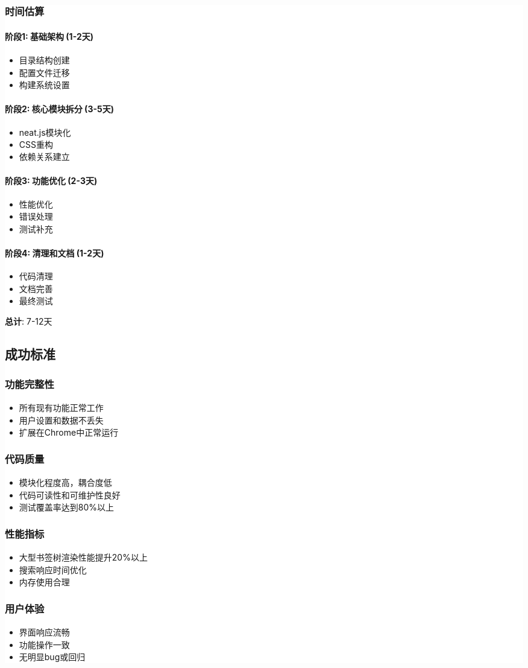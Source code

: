 ### 时间估算

#### 阶段1: 基础架构 (1-2天)
- 目录结构创建
- 配置文件迁移
- 构建系统设置

#### 阶段2: 核心模块拆分 (3-5天)
- neat.js模块化
- CSS重构
- 依赖关系建立

#### 阶段3: 功能优化 (2-3天)
- 性能优化
- 错误处理
- 测试补充

#### 阶段4: 清理和文档 (1-2天)
- 代码清理
- 文档完善
- 最终测试

**总计**: 7-12天

## 成功标准

### 功能完整性
- 所有现有功能正常工作
- 用户设置和数据不丢失
- 扩展在Chrome中正常运行

### 代码质量
- 模块化程度高，耦合度低
- 代码可读性和可维护性良好
- 测试覆盖率达到80%以上

### 性能指标
- 大型书签树渲染性能提升20%以上
- 搜索响应时间优化
- 内存使用合理

### 用户体验
- 界面响应流畅
- 功能操作一致
- 无明显bug或回归
